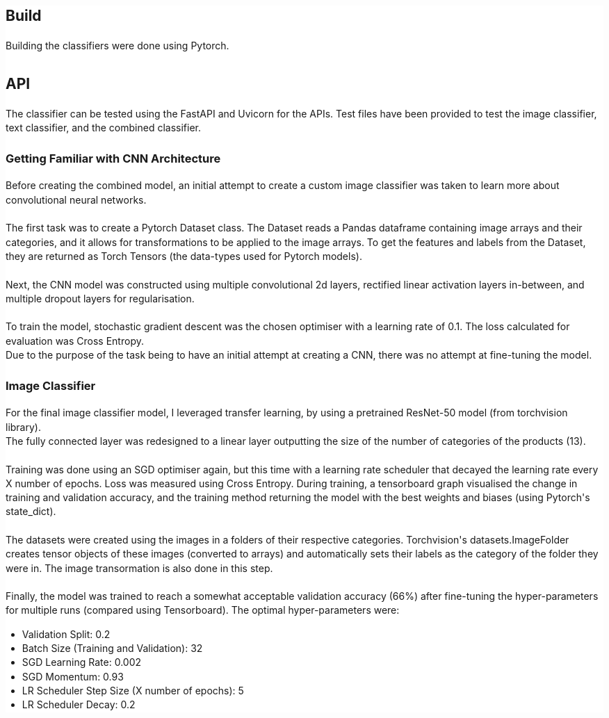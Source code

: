 ## Build

Building the classifiers were done using Pytorch.

## API
The classifier can be tested using the FastAPI and Uvicorn for the APIs. Test files have been provided to test the image classifier, text classifier, and the combined classifier.

### Getting Familiar with CNN Architecture

Before creating the combined model, an initial attempt to create a custom image classifier was taken to learn more about convolutional neural networks.
<br/>
<br/>
The first task was to create a Pytorch Dataset class. The Dataset reads a Pandas dataframe containing image arrays and their categories, and it allows for transformations to be applied to the image arrays. To get the features and labels from the Dataset, they are returned as Torch Tensors (the data-types used for Pytorch models).
<br/>
<br/>
Next, the CNN model was constructed using multiple convolutional 2d layers, rectified linear activation layers in-between, and multiple dropout layers for regularisation.
<br/>
<br/>
To train the model, stochastic gradient descent was the chosen optimiser with a learning rate of 0.1. The loss calculated for evaluation was Cross Entropy.
<br/>
Due to the purpose of the task being to have an initial attempt at creating a CNN, there was no attempt at fine-tuning the model.

### Image Classifier

For the final image classifier model, I leveraged transfer learning, by using a pretrained ResNet-50 model (from torchvision library).
<br/>
The fully connected layer was redesigned to a linear layer outputting the size of the number of categories of the products (13).
<br/>
<br/>
Training was done using an SGD optimiser again, but this time with a learning rate scheduler that decayed the learning rate every X number of epochs. Loss was measured using Cross Entropy. During training, a tensorboard graph visualised the change in training and validation accuracy, and the training method returning the model with the best weights and biases (using Pytorch's state_dict).
<br/>
<br/>
The datasets were created using the images in a folders of their respective categories. Torchvision's datasets.ImageFolder creates tensor objects of these images (converted to arrays) and automatically sets their labels as the category of the folder they were in. The image transormation is also done in this step.
<br/>
<br/>
Finally, the model was trained to reach a somewhat acceptable validation accuracy (66%) after fine-tuning the hyper-parameters for multiple runs (compared using Tensorboard). The optimal hyper-parameters were:
<ul>
<li>Validation Split: 0.2</li>
<li>Batch Size (Training and Validation): 32</li>
<li>SGD Learning Rate: 0.002</li>
<li>SGD Momentum: 0.93</li>
<li>LR Scheduler Step Size (X number of epochs): 5</li>
<li>LR Scheduler Decay: 0.2</li>
</ul>
